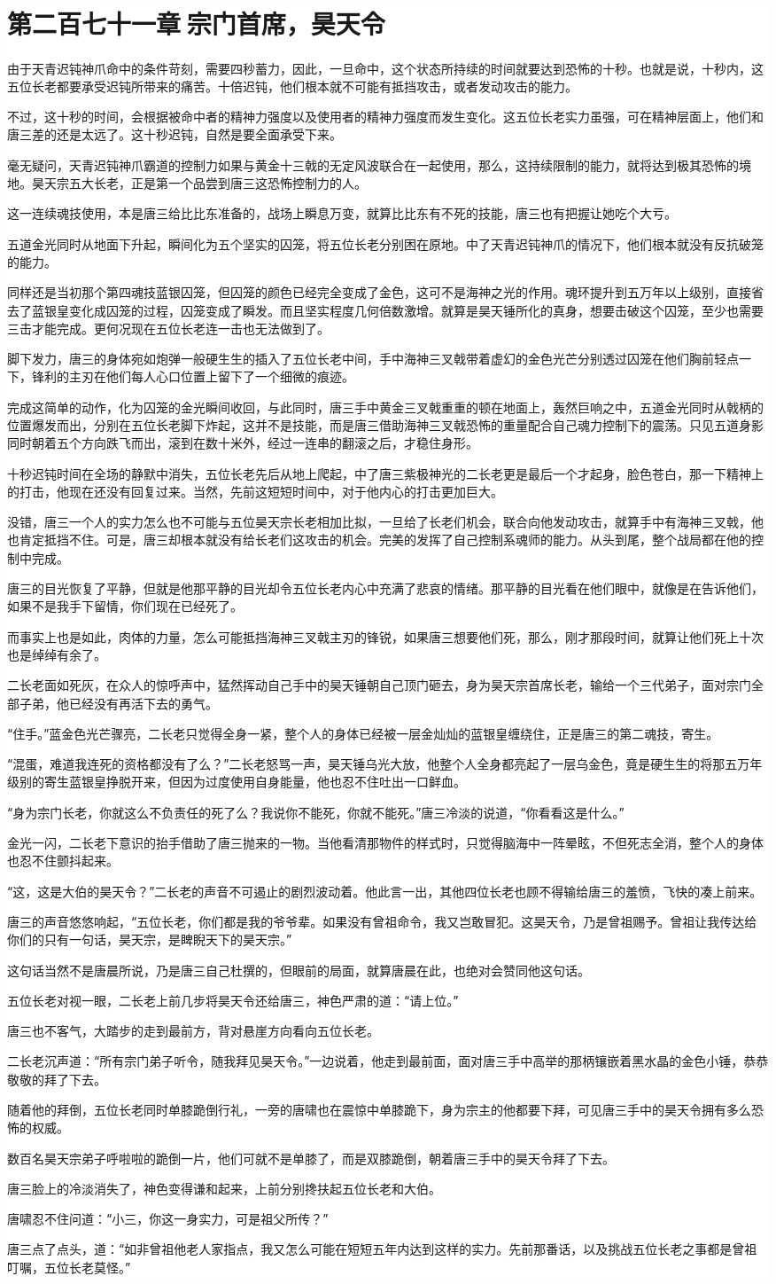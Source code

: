 # 第二百七十一章 宗门首席，昊天令

由于天青迟钝神爪命中的条件苛刻，需要四秒蓄力，因此，一旦命中，这个状态所持续的时间就要达到恐怖的十秒。也就是说，十秒内，这五位长老都要承受迟钝所带来的痛苦。十倍迟钝，他们根本就不可能有抵挡攻击，或者发动攻击的能力。

不过，这十秒的时间，会根据被命中者的精神力强度以及使用者的精神力强度而发生变化。这五位长老实力虽强，可在精神层面上，他们和唐三差的还是太远了。这十秒迟钝，自然是要全面承受下来。

毫无疑问，天青迟钝神爪霸道的控制力如果与黄金十三戟的无定风波联合在一起使用，那么，这持续限制的能力，就将达到极其恐怖的境地。昊天宗五大长老，正是第一个品尝到唐三这恐怖控制力的人。

这一连续魂技使用，本是唐三给比比东准备的，战场上瞬息万变，就算比比东有不死的技能，唐三也有把握让她吃个大亏。

五道金光同时从地面下升起，瞬间化为五个坚实的囚笼，将五位长老分别困在原地。中了天青迟钝神爪的情况下，他们根本就没有反抗破笼的能力。

同样还是当初那个第四魂技蓝银囚笼，但囚笼的颜色已经完全变成了金色，这可不是海神之光的作用。魂环提升到五万年以上级别，直接省去了蓝银皇变化成囚笼的过程，囚笼变成了瞬发。而且坚实程度几何倍数激增。就算是昊天锤所化的真身，想要击破这个囚笼，至少也需要三击才能完成。更何况现在五位长老连一击也无法做到了。

脚下发力，唐三的身体宛如炮弹一般硬生生的插入了五位长老中间，手中海神三叉戟带着虚幻的金色光芒分别透过囚笼在他们胸前轻点一下，锋利的主刃在他们每人心口位置上留下了一个细微的痕迹。

完成这简单的动作，化为囚笼的金光瞬间收回，与此同时，唐三手中黄金三叉戟重重的顿在地面上，轰然巨响之中，五道金光同时从戟柄的位置爆发而出，分别在五位长老脚下炸起，这并不是技能，而是唐三借助海神三叉戟恐怖的重量配合自己魂力控制下的震荡。只见五道身影同时朝着五个方向跌飞而出，滚到在数十米外，经过一连串的翻滚之后，才稳住身形。

十秒迟钝时间在全场的静默中消失，五位长老先后从地上爬起，中了唐三紫极神光的二长老更是最后一个才起身，脸色苍白，那一下精神上的打击，他现在还没有回复过来。当然，先前这短短时间中，对于他内心的打击更加巨大。

没错，唐三一个人的实力怎么也不可能与五位昊天宗长老相加比拟，一旦给了长老们机会，联合向他发动攻击，就算手中有海神三叉戟，他也肯定抵挡不住。可是，唐三却根本就没有给长老们这攻击的机会。完美的发挥了自己控制系魂师的能力。从头到尾，整个战局都在他的控制中完成。

唐三的目光恢复了平静，但就是他那平静的目光却令五位长老内心中充满了悲哀的情绪。那平静的目光看在他们眼中，就像是在告诉他们，如果不是我手下留情，你们现在已经死了。

而事实上也是如此，肉体的力量，怎么可能抵挡海神三叉戟主刃的锋锐，如果唐三想要他们死，那么，刚才那段时间，就算让他们死上十次也是绰绰有余了。

二长老面如死灰，在众人的惊呼声中，猛然挥动自己手中的昊天锤朝自己顶门砸去，身为昊天宗首席长老，输给一个三代弟子，面对宗门全部子弟，他已经没有再活下去的勇气。

“住手。”蓝金色光芒骤亮，二长老只觉得全身一紧，整个人的身体已经被一层金灿灿的蓝银皇缠绕住，正是唐三的第二魂技，寄生。

“混蛋，难道我连死的资格都没有了么？”二长老怒骂一声，昊天锤乌光大放，他整个人全身都亮起了一层乌金色，竟是硬生生的将那五万年级别的寄生蓝银皇挣脱开来，但因为过度使用自身能量，他也忍不住吐出一口鲜血。

“身为宗门长老，你就这么不负责任的死了么？我说你不能死，你就不能死。”唐三冷淡的说道，“你看看这是什么。”

金光一闪，二长老下意识的抬手借助了唐三抛来的一物。当他看清那物件的样式时，只觉得脑海中一阵晕眩，不但死志全消，整个人的身体也忍不住颤抖起来。

“这，这是大伯的昊天令？”二长老的声音不可遏止的剧烈波动着。他此言一出，其他四位长老也顾不得输给唐三的羞愤，飞快的凑上前来。

唐三的声音悠悠响起，“五位长老，你们都是我的爷爷辈。如果没有曾祖命令，我又岂敢冒犯。这昊天令，乃是曾祖赐予。曾祖让我传达给你们的只有一句话，昊天宗，是睥睨天下的昊天宗。”

这句话当然不是唐晨所说，乃是唐三自己杜撰的，但眼前的局面，就算唐晨在此，也绝对会赞同他这句话。

五位长老对视一眼，二长老上前几步将昊天令还给唐三，神色严肃的道：“请上位。”

唐三也不客气，大踏步的走到最前方，背对悬崖方向看向五位长老。

二长老沉声道：“所有宗门弟子听令，随我拜见昊天令。”一边说着，他走到最前面，面对唐三手中高举的那柄镶嵌着黑水晶的金色小锤，恭恭敬敬的拜了下去。

随着他的拜倒，五位长老同时单膝跪倒行礼，一旁的唐啸也在震惊中单膝跪下，身为宗主的他都要下拜，可见唐三手中的昊天令拥有多么恐怖的权威。

数百名昊天宗弟子呼啦啦的跪倒一片，他们可就不是单膝了，而是双膝跪倒，朝着唐三手中的昊天令拜了下去。

唐三脸上的冷淡消失了，神色变得谦和起来，上前分别搀扶起五位长老和大伯。

唐啸忍不住问道：“小三，你这一身实力，可是祖父所传？”

唐三点了点头，道：“如非曾祖他老人家指点，我又怎么可能在短短五年内达到这样的实力。先前那番话，以及挑战五位长老之事都是曾祖叮嘱，五位长老莫怪。”
